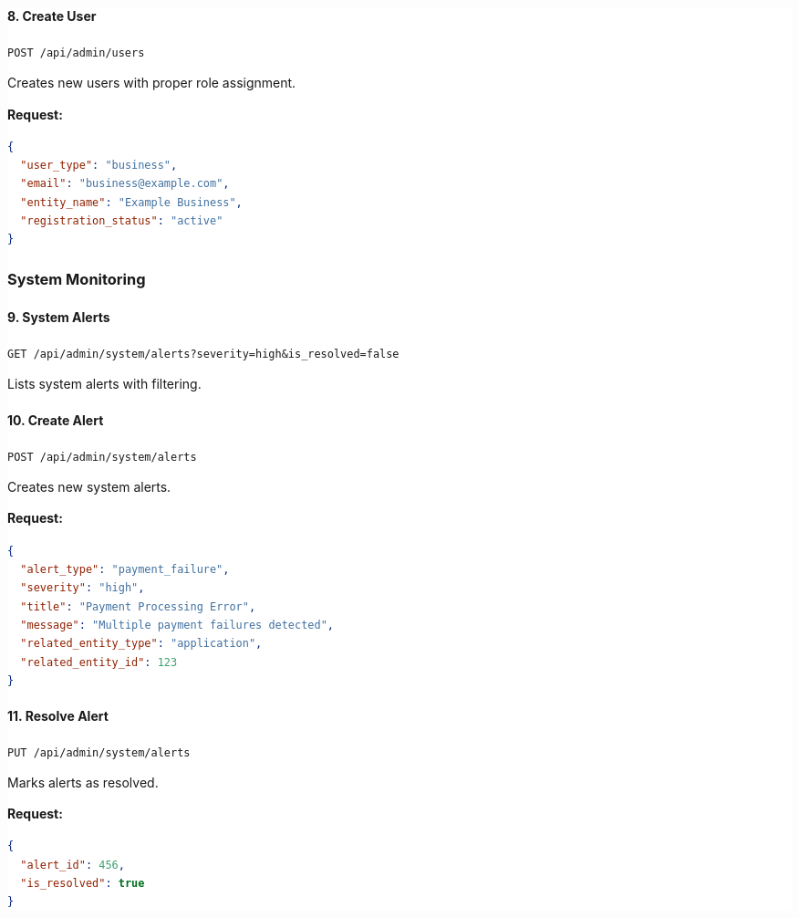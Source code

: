#### 8. Create User
```
POST /api/admin/users
```
Creates new users with proper role assignment.

**Request:**
```json
{
  "user_type": "business",
  "email": "business@example.com",
  "entity_name": "Example Business",
  "registration_status": "active"
}
```

### System Monitoring

#### 9. System Alerts
```
GET /api/admin/system/alerts?severity=high&is_resolved=false
```
Lists system alerts with filtering.

#### 10. Create Alert
```
POST /api/admin/system/alerts
```
Creates new system alerts.

**Request:**
```json
{
  "alert_type": "payment_failure",
  "severity": "high",
  "title": "Payment Processing Error",
  "message": "Multiple payment failures detected",
  "related_entity_type": "application",
  "related_entity_id": 123
}
```

#### 11. Resolve Alert
```
PUT /api/admin/system/alerts
```
Marks alerts as resolved.

**Request:**
```json
{
  "alert_id": 456,
  "is_resolved": true
}
```
